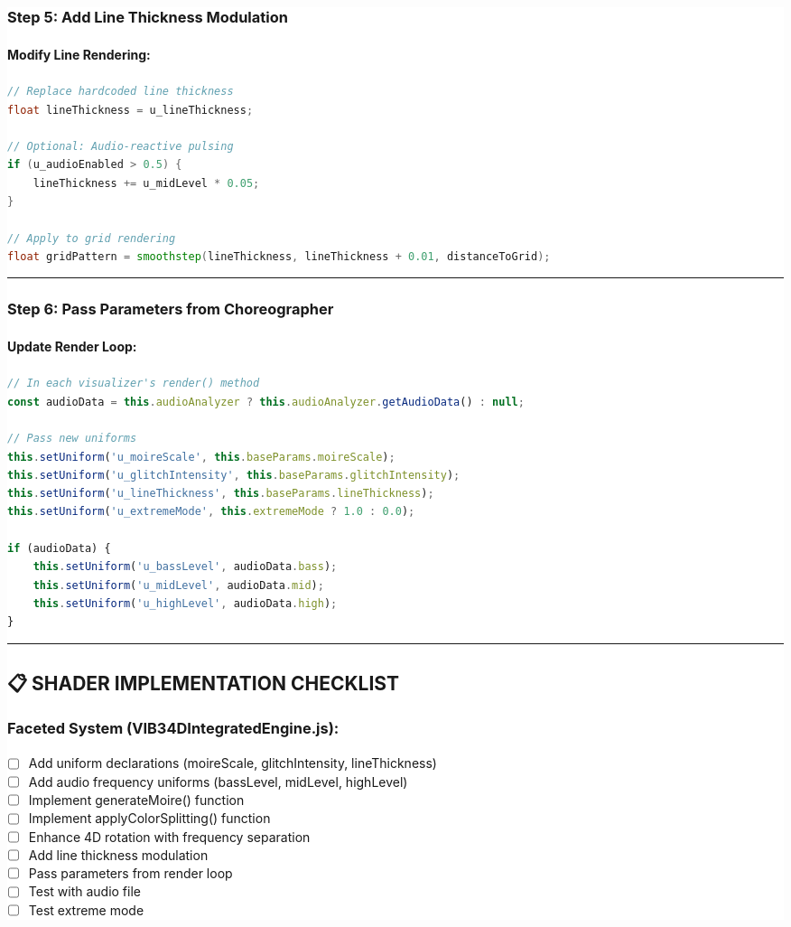 ### **Step 5: Add Line Thickness Modulation**

#### **Modify Line Rendering:**
```glsl
// Replace hardcoded line thickness
float lineThickness = u_lineThickness;

// Optional: Audio-reactive pulsing
if (u_audioEnabled > 0.5) {
    lineThickness += u_midLevel * 0.05;
}

// Apply to grid rendering
float gridPattern = smoothstep(lineThickness, lineThickness + 0.01, distanceToGrid);
```

---

### **Step 6: Pass Parameters from Choreographer**

#### **Update Render Loop:**
```javascript
// In each visualizer's render() method
const audioData = this.audioAnalyzer ? this.audioAnalyzer.getAudioData() : null;

// Pass new uniforms
this.setUniform('u_moireScale', this.baseParams.moireScale);
this.setUniform('u_glitchIntensity', this.baseParams.glitchIntensity);
this.setUniform('u_lineThickness', this.baseParams.lineThickness);
this.setUniform('u_extremeMode', this.extremeMode ? 1.0 : 0.0);

if (audioData) {
    this.setUniform('u_bassLevel', audioData.bass);
    this.setUniform('u_midLevel', audioData.mid);
    this.setUniform('u_highLevel', audioData.high);
}
```

---

## 📋 SHADER IMPLEMENTATION CHECKLIST

### **Faceted System (VIB34DIntegratedEngine.js):**
- [ ] Add uniform declarations (moireScale, glitchIntensity, lineThickness)
- [ ] Add audio frequency uniforms (bassLevel, midLevel, highLevel)
- [ ] Implement generateMoire() function
- [ ] Implement applyColorSplitting() function
- [ ] Enhance 4D rotation with frequency separation
- [ ] Add line thickness modulation
- [ ] Pass parameters from render loop
- [ ] Test with audio file
- [ ] Test extreme mode
